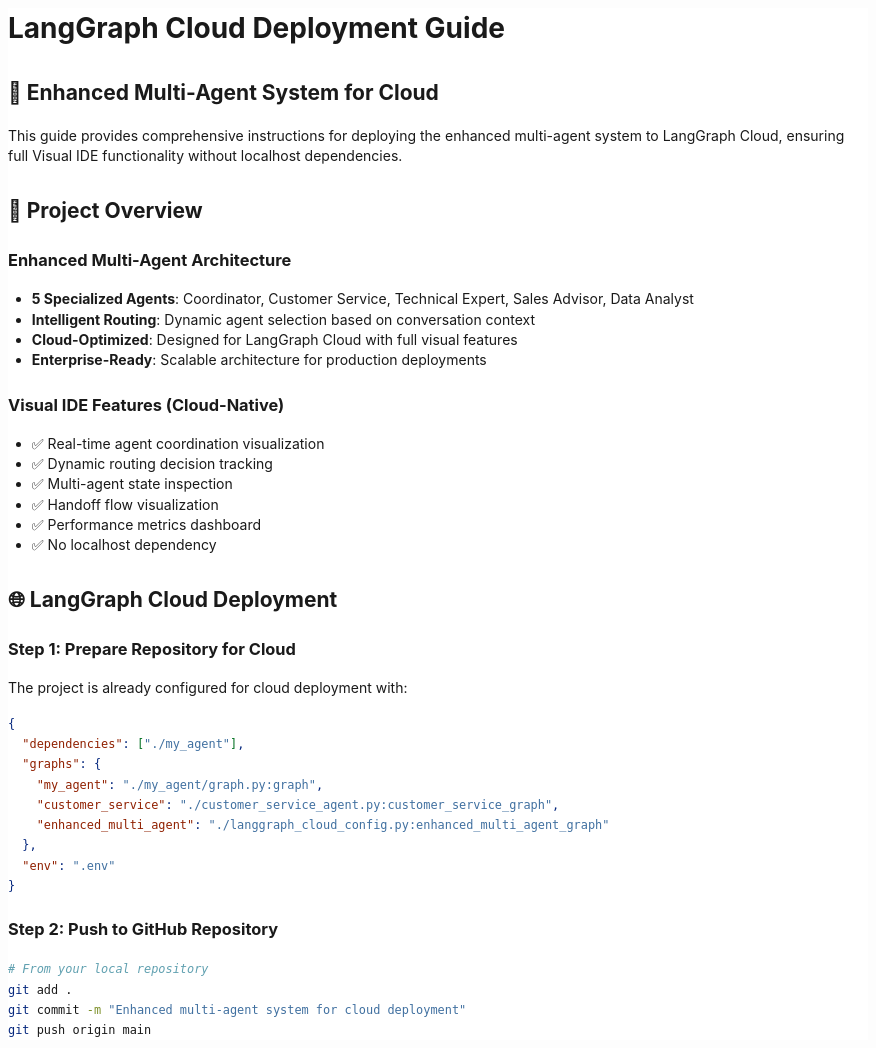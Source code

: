 # LangGraph Cloud Deployment Guide

## 🚀 Enhanced Multi-Agent System for Cloud

This guide provides comprehensive instructions for deploying the enhanced multi-agent system to LangGraph Cloud, ensuring full Visual IDE functionality without localhost dependencies.

## 🎯 Project Overview

### Enhanced Multi-Agent Architecture
- **5 Specialized Agents**: Coordinator, Customer Service, Technical Expert, Sales Advisor, Data Analyst
- **Intelligent Routing**: Dynamic agent selection based on conversation context
- **Cloud-Optimized**: Designed for LangGraph Cloud with full visual features
- **Enterprise-Ready**: Scalable architecture for production deployments

### Visual IDE Features (Cloud-Native)
- ✅ Real-time agent coordination visualization
- ✅ Dynamic routing decision tracking  
- ✅ Multi-agent state inspection
- ✅ Handoff flow visualization
- ✅ Performance metrics dashboard
- ✅ No localhost dependency

## 🌐 LangGraph Cloud Deployment

### Step 1: Prepare Repository for Cloud

The project is already configured for cloud deployment with:

```json
{
  "dependencies": ["./my_agent"],
  "graphs": {
    "my_agent": "./my_agent/graph.py:graph",
    "customer_service": "./customer_service_agent.py:customer_service_graph",
    "enhanced_multi_agent": "./langgraph_cloud_config.py:enhanced_multi_agent_graph"
  },
  "env": ".env"
}
```

### Step 2: Push to GitHub Repository

```bash
# From your local repository
git add .
git commit -m "Enhanced multi-agent system for cloud deployment"
git push origin main
```
